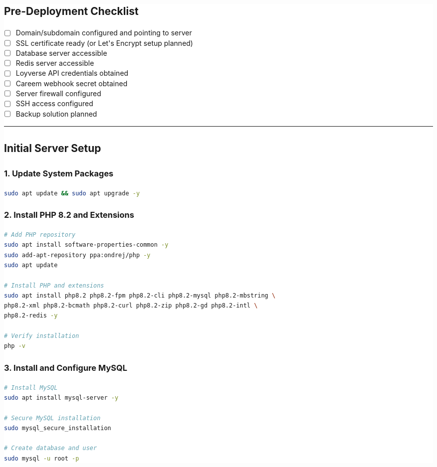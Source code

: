 
## Pre-Deployment Checklist

- [ ] Domain/subdomain configured and pointing to server
- [ ] SSL certificate ready (or Let's Encrypt setup planned)
- [ ] Database server accessible
- [ ] Redis server accessible
- [ ] Loyverse API credentials obtained
- [ ] Careem webhook secret obtained
- [ ] Server firewall configured
- [ ] SSH access configured
- [ ] Backup solution planned

---

## Initial Server Setup

### 1. Update System Packages

```bash
sudo apt update && sudo apt upgrade -y
```

### 2. Install PHP 8.2 and Extensions

```bash
# Add PHP repository
sudo apt install software-properties-common -y
sudo add-apt-repository ppa:ondrej/php -y
sudo apt update

# Install PHP and extensions
sudo apt install php8.2 php8.2-fpm php8.2-cli php8.2-mysql php8.2-mbstring \
php8.2-xml php8.2-bcmath php8.2-curl php8.2-zip php8.2-gd php8.2-intl \
php8.2-redis -y

# Verify installation
php -v
```

### 3. Install and Configure MySQL

```bash
# Install MySQL
sudo apt install mysql-server -y

# Secure MySQL installation
sudo mysql_secure_installation

# Create database and user
sudo mysql -u root -p
```
